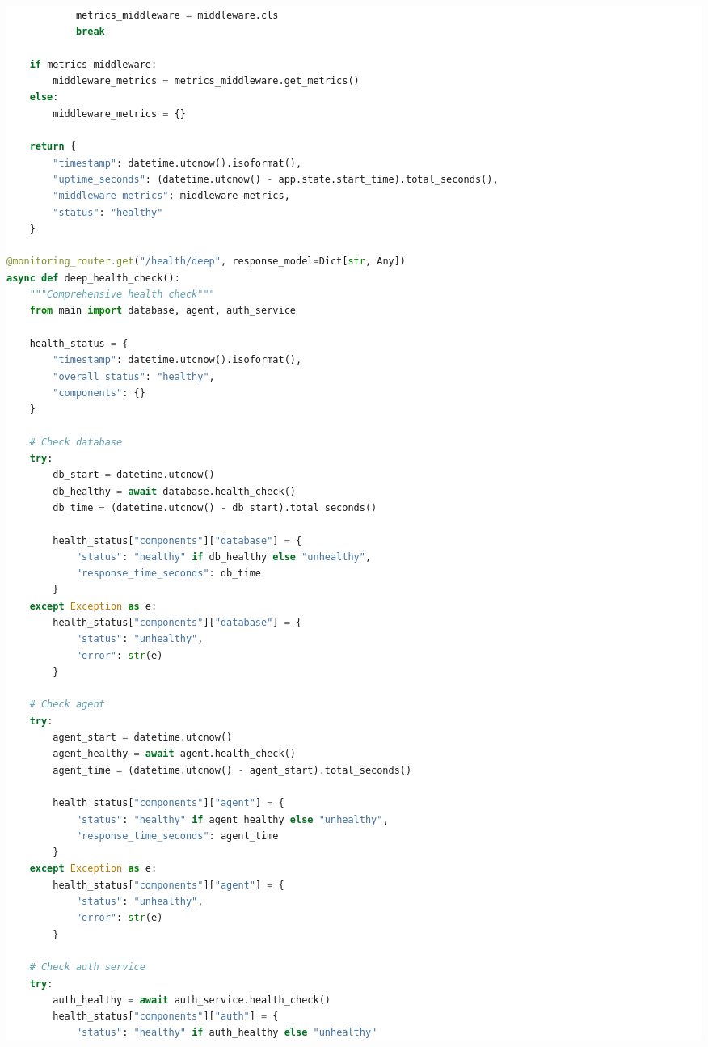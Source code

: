 ```python
            metrics_middleware = middleware.cls
            break
    
    if metrics_middleware:
        middleware_metrics = metrics_middleware.get_metrics()
    else:
        middleware_metrics = {}
    
    return {
        "timestamp": datetime.utcnow().isoformat(),
        "uptime_seconds": (datetime.utcnow() - app.state.start_time).total_seconds(),
        "middleware_metrics": middleware_metrics,
        "status": "healthy"
    }

@monitoring_router.get("/health/deep", response_model=Dict[str, Any])
async def deep_health_check():
    """Comprehensive health check"""
    from main import database, agent, auth_service
    
    health_status = {
        "timestamp": datetime.utcnow().isoformat(),
        "overall_status": "healthy",
        "components": {}
    }
    
    # Check database
    try:
        db_start = datetime.utcnow()
        db_healthy = await database.health_check()
        db_time = (datetime.utcnow() - db_start).total_seconds()
        
        health_status["components"]["database"] = {
            "status": "healthy" if db_healthy else "unhealthy",
            "response_time_seconds": db_time
        }
    except Exception as e:
        health_status["components"]["database"] = {
            "status": "unhealthy",
            "error": str(e)
        }
    
    # Check agent
    try:
        agent_start = datetime.utcnow()
        agent_healthy = await agent.health_check()
        agent_time = (datetime.utcnow() - agent_start).total_seconds()
        
        health_status["components"]["agent"] = {
            "status": "healthy" if agent_healthy else "unhealthy",
            "response_time_seconds": agent_time
        }
    except Exception as e:
        health_status["components"]["agent"] = {
            "status": "unhealthy",
            "error": str(e)
        }
    
    # Check auth service
    try:
        auth_healthy = await auth_service.health_check()
        health_status["components"]["auth"] = {
            "status": "healthy" if auth_healthy else "unhealthy"
```